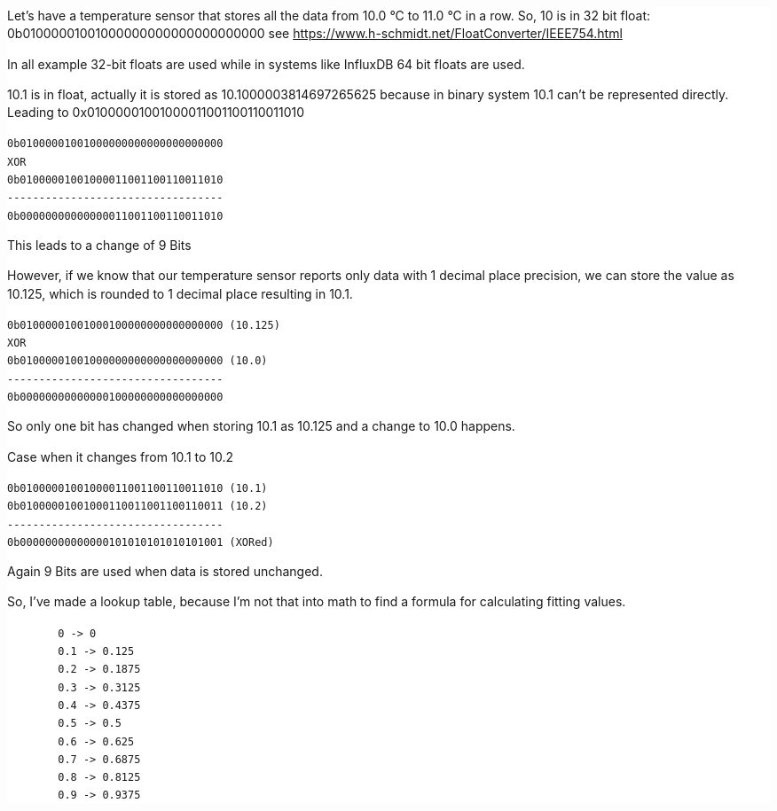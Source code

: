 Let’s have a temperature sensor that stores all the data from 10.0 °C to 11.0 °C in a row.
So, 10 is in 32 bit float: 
0b01000001001000000000000000000000 
see https://www.h-schmidt.net/FloatConverter/IEEE754.html

In all example 32-bit floats are used while in systems like InfluxDB 64 bit floats are used.


10.1 is in float, actually it is stored as 10.1000003814697265625 because in binary system 10.1 can’t be represented directly. Leading to 
0x01000001001000011001100110011010

```
0b01000001001000000000000000000000
XOR
0b01000001001000011001100110011010
----------------------------------
0b00000000000000011001100110011010
```

This leads to a change of 9 Bits

However, if we know that our temperature sensor reports only data with 1 decimal place precision, we can store the value as 10.125, which is rounded to 1 decimal place resulting in 10.1.

```
0b01000001001000100000000000000000 (10.125)
XOR
0b01000001001000000000000000000000 (10.0)
----------------------------------
0b00000000000000100000000000000000
```

So only one bit has changed when storing 10.1 as 10.125 and a change to 10.0 happens.

Case when it changes from 10.1 to 10.2
```
0b01000001001000011001100110011010 (10.1)
0b01000001001000110011001100110011 (10.2)
----------------------------------
0b00000000000000101010101010101001 (XORed)
```
Again 9 Bits are used when data is stored unchanged.

So, I’ve made a lookup table, because I’m not that into math to find a formula for calculating fitting values.
```
		0 -> 0
		0.1 -> 0.125
		0.2 -> 0.1875
		0.3 -> 0.3125
		0.4 -> 0.4375
		0.5 -> 0.5
		0.6 -> 0.625
		0.7 -> 0.6875
		0.8 -> 0.8125
		0.9 -> 0.9375
```
